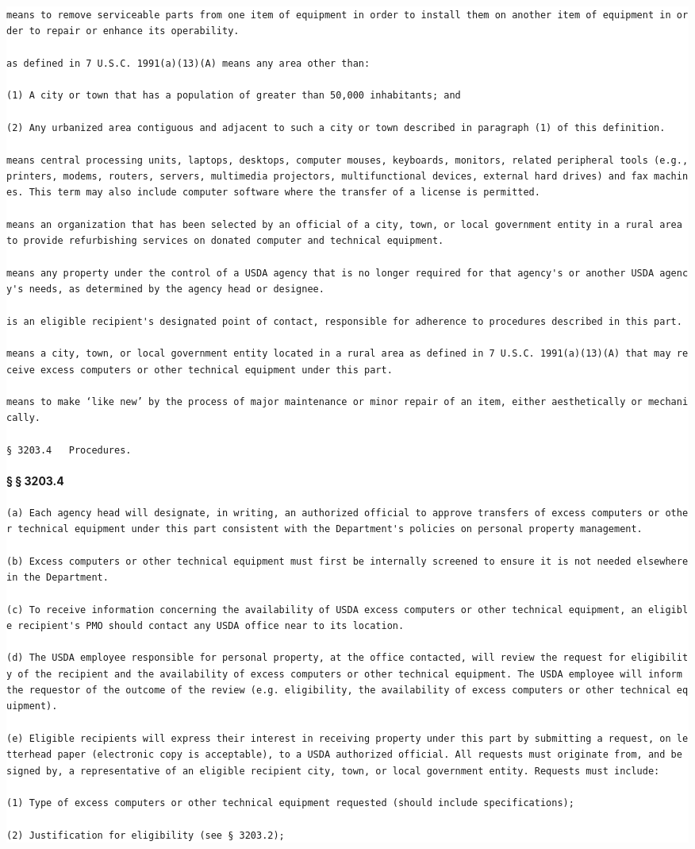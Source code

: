     means to remove serviceable parts from one item of equipment in order to install them on another item of equipment in order to repair or enhance its operability.

    as defined in 7 U.S.C. 1991(a)(13)(A) means any area other than:

    (1) A city or town that has a population of greater than 50,000 inhabitants; and

    (2) Any urbanized area contiguous and adjacent to such a city or town described in paragraph (1) of this definition.

    means central processing units, laptops, desktops, computer mouses, keyboards, monitors, related peripheral tools (e.g., printers, modems, routers, servers, multimedia projectors, multifunctional devices, external hard drives) and fax machines. This term may also include computer software where the transfer of a license is permitted.

    means an organization that has been selected by an official of a city, town, or local government entity in a rural area to provide refurbishing services on donated computer and technical equipment.

    means any property under the control of a USDA agency that is no longer required for that agency's or another USDA agency's needs, as determined by the agency head or designee.

    is an eligible recipient's designated point of contact, responsible for adherence to procedures described in this part.

    means a city, town, or local government entity located in a rural area as defined in 7 U.S.C. 1991(a)(13)(A) that may receive excess computers or other technical equipment under this part.

    means to make ‘like new’ by the process of major maintenance or minor repair of an item, either aesthetically or mechanically.

    § 3203.4   Procedures.

#### § § 3203.4

    (a) Each agency head will designate, in writing, an authorized official to approve transfers of excess computers or other technical equipment under this part consistent with the Department's policies on personal property management.

    (b) Excess computers or other technical equipment must first be internally screened to ensure it is not needed elsewhere in the Department.

    (c) To receive information concerning the availability of USDA excess computers or other technical equipment, an eligible recipient's PMO should contact any USDA office near to its location.

    (d) The USDA employee responsible for personal property, at the office contacted, will review the request for eligibility of the recipient and the availability of excess computers or other technical equipment. The USDA employee will inform the requestor of the outcome of the review (e.g. eligibility, the availability of excess computers or other technical equipment).

    (e) Eligible recipients will express their interest in receiving property under this part by submitting a request, on letterhead paper (electronic copy is acceptable), to a USDA authorized official. All requests must originate from, and be signed by, a representative of an eligible recipient city, town, or local government entity. Requests must include:

    (1) Type of excess computers or other technical equipment requested (should include specifications);

    (2) Justification for eligibility (see § 3203.2);
